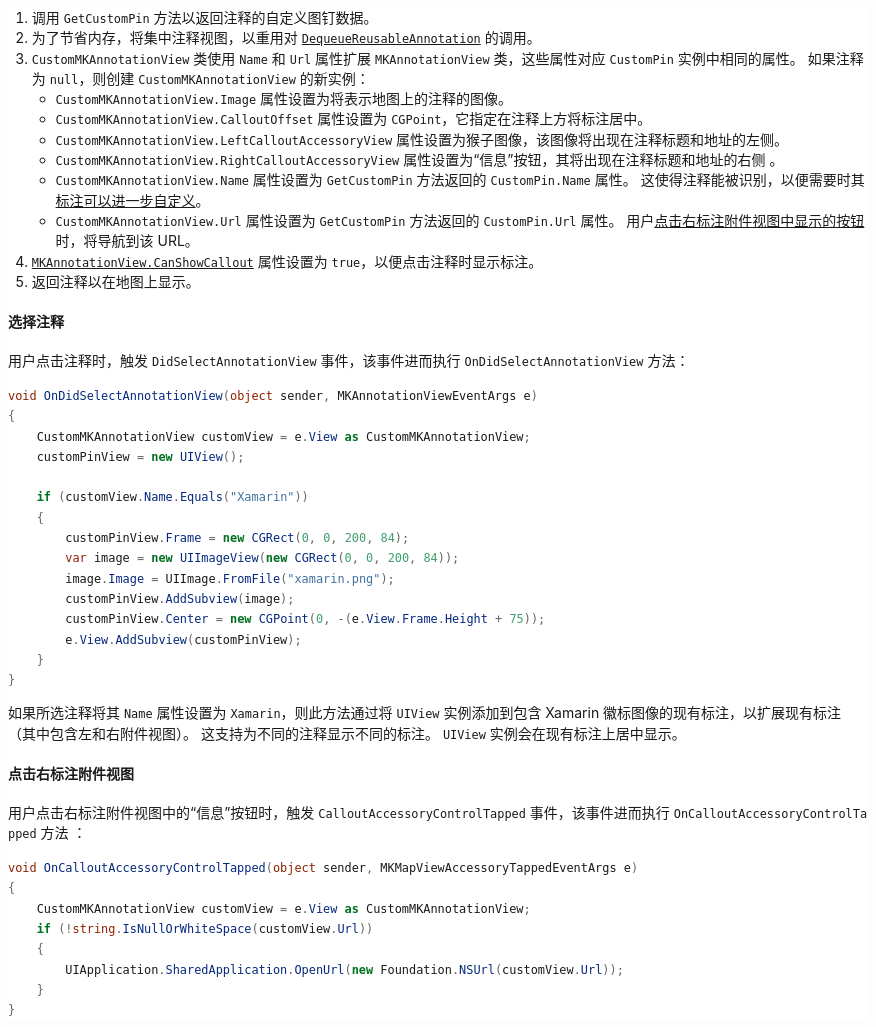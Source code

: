 1. 调用 `GetCustomPin` 方法以返回注释的自定义图钉数据。
1. 为了节省内存，将集中注释视图，以重用对 [`DequeueReusableAnnotation`](xref:MapKit.MKMapView.DequeueReusableAnnotation*) 的调用。
1. `CustomMKAnnotationView` 类使用 `Name` 和 `Url` 属性扩展 `MKAnnotationView` 类，这些属性对应 `CustomPin` 实例中相同的属性。 如果注释为 `null`，则创建 `CustomMKAnnotationView` 的新实例：
    - `CustomMKAnnotationView.Image` 属性设置为将表示地图上的注释的图像。
    - `CustomMKAnnotationView.CalloutOffset` 属性设置为 `CGPoint`，它指定在注释上方将标注居中。
    - `CustomMKAnnotationView.LeftCalloutAccessoryView` 属性设置为猴子图像，该图像将出现在注释标题和地址的左侧。
    - `CustomMKAnnotationView.RightCalloutAccessoryView` 属性设置为“信息”按钮，其将出现在注释标题和地址的右侧  。
    - `CustomMKAnnotationView.Name` 属性设置为 `GetCustomPin` 方法返回的 `CustomPin.Name` 属性。 这使得注释能被识别，以便需要时其[标注可以进一步自定义](#Selecting_the_Annotation)。
    - `CustomMKAnnotationView.Url` 属性设置为 `GetCustomPin` 方法返回的 `CustomPin.Url` 属性。 用户[点击右标注附件视图中显示的按钮](#Tapping_on_the_Right_Callout_Accessory_View)时，将导航到该 URL。
1. [`MKAnnotationView.CanShowCallout`](xref:MapKit.MKAnnotationView.CanShowCallout*) 属性设置为 `true`，以便点击注释时显示标注。
1. 返回注释以在地图上显示。

<a name="Selecting_the_Annotation" />

#### <a name="selecting-the-annotation"></a>选择注释

用户点击注释时，触发 `DidSelectAnnotationView` 事件，该事件进而执行 `OnDidSelectAnnotationView` 方法：

```csharp
void OnDidSelectAnnotationView(object sender, MKAnnotationViewEventArgs e)
{
    CustomMKAnnotationView customView = e.View as CustomMKAnnotationView;
    customPinView = new UIView();

    if (customView.Name.Equals("Xamarin"))
    {
        customPinView.Frame = new CGRect(0, 0, 200, 84);
        var image = new UIImageView(new CGRect(0, 0, 200, 84));
        image.Image = UIImage.FromFile("xamarin.png");
        customPinView.AddSubview(image);
        customPinView.Center = new CGPoint(0, -(e.View.Frame.Height + 75));
        e.View.AddSubview(customPinView);
    }
}
```

如果所选注释将其 `Name` 属性设置为 `Xamarin`，则此方法通过将 `UIView` 实例添加到包含 Xamarin 徽标图像的现有标注，以扩展现有标注（其中包含左和右附件视图）。 这支持为不同的注释显示不同的标注。 `UIView` 实例会在现有标注上居中显示。

<a name="Tapping_on_the_Right_Callout_Accessory_View" />

#### <a name="tapping-on-the-right-callout-accessory-view"></a>点击右标注附件视图

用户点击右标注附件视图中的“信息”按钮时，触发 `CalloutAccessoryControlTapped` 事件，该事件进而执行 `OnCalloutAccessoryControlTapped` 方法  ：

```csharp
void OnCalloutAccessoryControlTapped(object sender, MKMapViewAccessoryTappedEventArgs e)
{
    CustomMKAnnotationView customView = e.View as CustomMKAnnotationView;
    if (!string.IsNullOrWhiteSpace(customView.Url))
    {
        UIApplication.SharedApplication.OpenUrl(new Foundation.NSUrl(customView.Url));
    }
}
```

